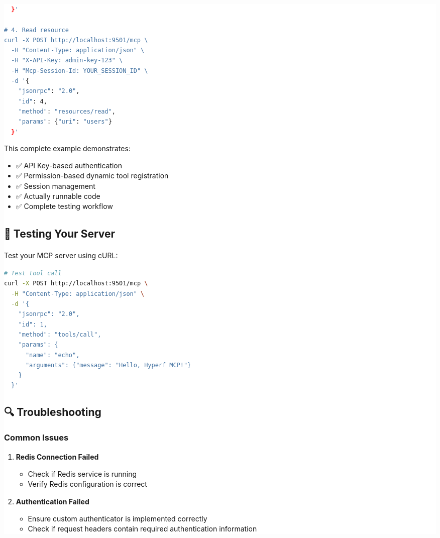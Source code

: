 ```bash
  }'

# 4. Read resource
curl -X POST http://localhost:9501/mcp \
  -H "Content-Type: application/json" \
  -H "X-API-Key: admin-key-123" \
  -H "Mcp-Session-Id: YOUR_SESSION_ID" \
  -d '{
    "jsonrpc": "2.0",
    "id": 4,
    "method": "resources/read",
    "params": {"uri": "users"}
  }'
```

This complete example demonstrates:
- ✅ API Key-based authentication
- ✅ Permission-based dynamic tool registration
- ✅ Session management
- ✅ Actually runnable code
- ✅ Complete testing workflow

## 🧪 Testing Your Server

Test your MCP server using cURL:

```bash
# Test tool call
curl -X POST http://localhost:9501/mcp \
  -H "Content-Type: application/json" \
  -d '{
    "jsonrpc": "2.0",
    "id": 1,
    "method": "tools/call",
    "params": {
      "name": "echo",
      "arguments": {"message": "Hello, Hyperf MCP!"}
    }
  }'
```

## 🔍 Troubleshooting

### Common Issues

1. **Redis Connection Failed**
   - Check if Redis service is running
   - Verify Redis configuration is correct

2. **Authentication Failed**
   - Ensure custom authenticator is implemented correctly
   - Check if request headers contain required authentication information
